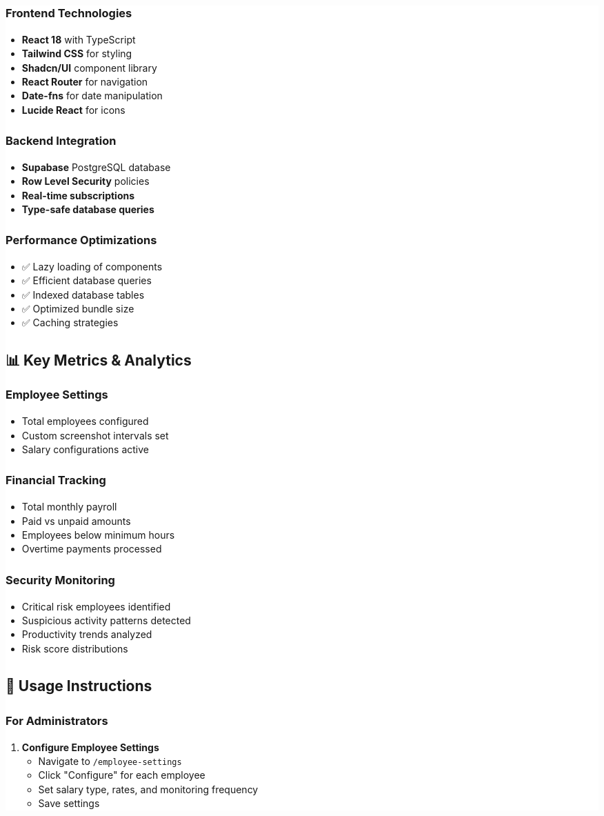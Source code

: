 ### Frontend Technologies
- **React 18** with TypeScript
- **Tailwind CSS** for styling
- **Shadcn/UI** component library
- **React Router** for navigation
- **Date-fns** for date manipulation
- **Lucide React** for icons

### Backend Integration
- **Supabase** PostgreSQL database
- **Row Level Security** policies
- **Real-time subscriptions**
- **Type-safe database queries**

### Performance Optimizations
- ✅ Lazy loading of components
- ✅ Efficient database queries
- ✅ Indexed database tables
- ✅ Optimized bundle size
- ✅ Caching strategies

## 📊 Key Metrics & Analytics

### Employee Settings
- Total employees configured
- Custom screenshot intervals set
- Salary configurations active

### Financial Tracking
- Total monthly payroll
- Paid vs unpaid amounts
- Employees below minimum hours
- Overtime payments processed

### Security Monitoring
- Critical risk employees identified
- Suspicious activity patterns detected
- Productivity trends analyzed
- Risk score distributions

## 🚀 Usage Instructions

### For Administrators

1. **Configure Employee Settings**
   - Navigate to `/employee-settings`
   - Click "Configure" for each employee
   - Set salary type, rates, and monitoring frequency
   - Save settings
